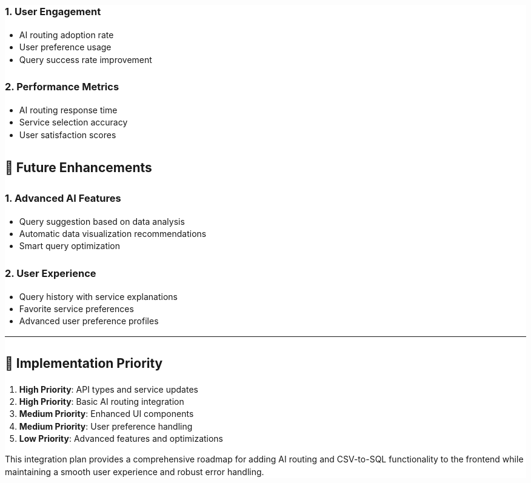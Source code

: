 ### **1. User Engagement**
- AI routing adoption rate
- User preference usage
- Query success rate improvement

### **2. Performance Metrics**
- AI routing response time
- Service selection accuracy
- User satisfaction scores

## 🔮 **Future Enhancements**

### **1. Advanced AI Features**
- Query suggestion based on data analysis
- Automatic data visualization recommendations
- Smart query optimization

### **2. User Experience**
- Query history with service explanations
- Favorite service preferences
- Advanced user preference profiles

---

## 🎯 **Implementation Priority**

1. **High Priority**: API types and service updates
2. **High Priority**: Basic AI routing integration
3. **Medium Priority**: Enhanced UI components
4. **Medium Priority**: User preference handling
5. **Low Priority**: Advanced features and optimizations

This integration plan provides a comprehensive roadmap for adding AI routing and CSV-to-SQL functionality to the frontend while maintaining a smooth user experience and robust error handling.
